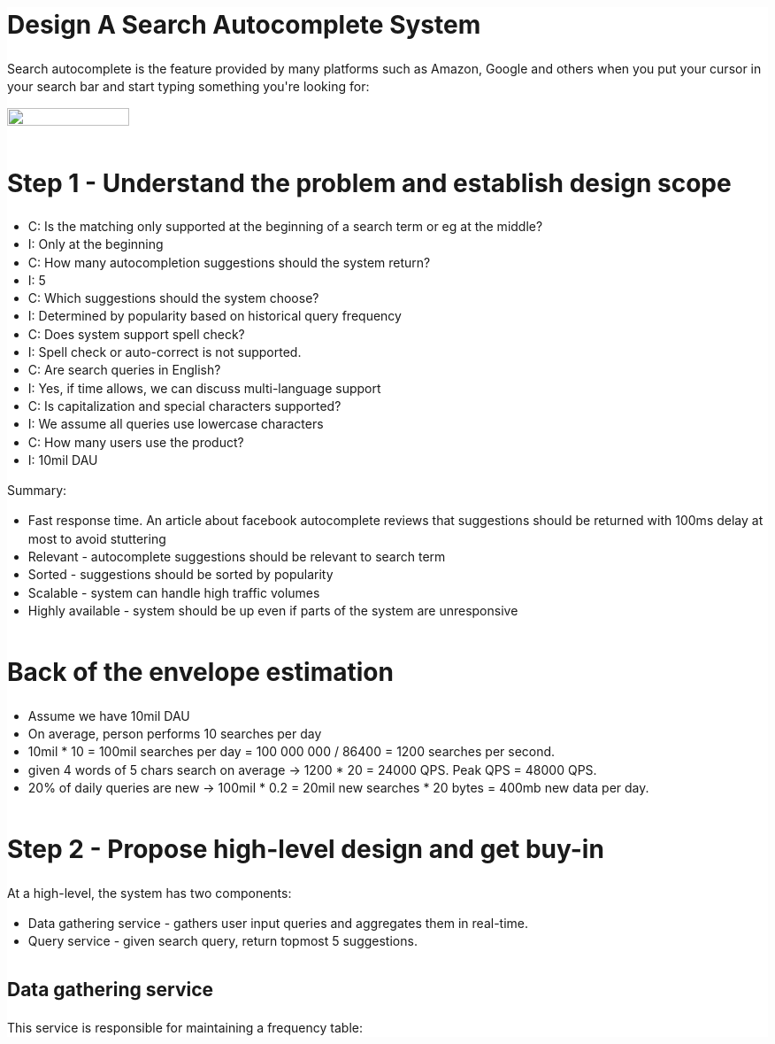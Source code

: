 # Design A Search Autocomplete System
Search autocomplete is the feature provided by many platforms such as Amazon, Google and others when you put your cursor in your search bar and start typing something you're looking for:

<img src=images/google-search.png width=40% height=40%>

# Step 1 - Understand the problem and establish design scope
 * C: Is the matching only supported at the beginning of a search term or eg at the middle?
 * I: Only at the beginning
 * C: How many autocompletion suggestions should the system return?
 * I: 5
 * C: Which suggestions should the system choose?
 * I: Determined by popularity based on historical query frequency
 * C: Does system support spell check?
 * I: Spell check or auto-correct is not supported.
 * C: Are search queries in English?
 * I: Yes, if time allows, we can discuss multi-language support
 * C: Is capitalization and special characters supported?
 * I: We assume all queries use lowercase characters
 * C: How many users use the product?
 * I: 10mil DAU

Summary:
 * Fast response time. An article about facebook autocomplete reviews that suggestions should be returned with 100ms delay at most to avoid stuttering
 * Relevant - autocomplete suggestions should be relevant to search term
 * Sorted - suggestions should be sorted by popularity
 * Scalable - system can handle high traffic volumes
 * Highly available - system should be up even if parts of the system are unresponsive

# Back of the envelope estimation
 * Assume we have 10mil DAU
 * On average, person performs 10 searches per day
 * 10mil * 10 = 100mil searches per day = 100 000 000 / 86400 = 1200 searches per second.
 * given 4 words of 5 chars search on average -> 1200 * 20 = 24000 QPS. Peak QPS = 48000 QPS.
 * 20% of daily queries are new -> 100mil * 0.2 = 20mil new searches * 20 bytes = 400mb new data per day.

# Step 2 - Propose high-level design and get buy-in
At a high-level, the system has two components:
 * Data gathering service - gathers user input queries and aggregates them in real-time.
 * Query service - given search query, return topmost 5 suggestions.

## Data gathering service
This service is responsible for maintaining a frequency table:
